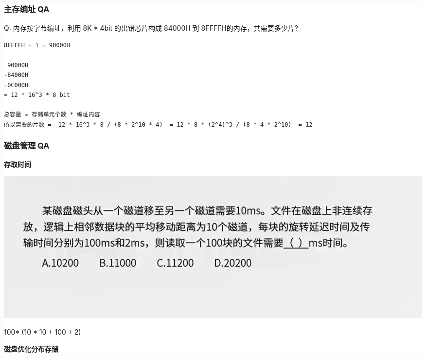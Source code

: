 ### 主存编址 QA

Q: 内存按字节编址，利用 8K * 4bit 的出错芯片构成 84000H 到 8FFFFH的内存，共需要多少片?

```
8FFFFH + 1 = 90000H

 90000H 
-84000H
=0C000H
= 12 * 16^3 * 8 bit

总容量 = 存储单元个数 * 编址内容
所以需要的片数 =  12 * 16^3 * 8 / (8 * 2^10 * 4)  = 12 * 8 * (2^4)^3 / (8 * 4 * 2^10)  = 12
```



### 磁盘管理 QA

**存取时间**

 ![image-20230420085052428](../assets/img/image-20230420085052428.png)



100* (10 * 10 + 100 + 2)



**磁盘优化分布存储**
